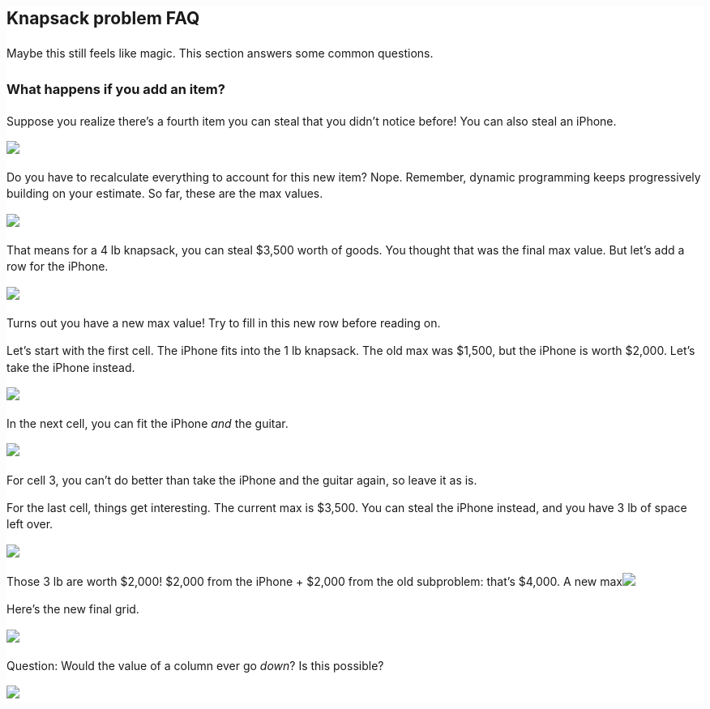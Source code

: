 ## [](/book/grokking-algorithms-second-edition/chapter-11/)Knapsack problem[](/book/grokking-algorithms-second-edition/chapter-11/) FAQ

Maybe this still feels like magic. This section answers some common questions. [](/book/grokking-algorithms-second-edition/chapter-11/)[](/book/grokking-algorithms-second-edition/chapter-11/)

### [](/book/grokking-algorithms-second-edition/chapter-11/)What happens if you add an item?

Suppose you realize there’s a fourth item you can steal that you didn’t notice before! You can also steal an iPhone.

![](https://drek4537l1klr.cloudfront.net/bhargava2/Figures/image_11-27.png)

Do you have to recalculate everything to account for this new item? Nope. Remember, dynamic programming keeps progressively building on your estimate. So far, these are the max values.

![](https://drek4537l1klr.cloudfront.net/bhargava2/Figures/image_11-28.png)

That means for a 4 lb knapsack, you can steal $3,500 worth of goods. You thought that was the final max value. But let’s add a row for the iPhone.

![](https://drek4537l1klr.cloudfront.net/bhargava2/Figures/image_11-29.png)

Turns out you have a new max value! Try to fill in this new row before reading on.

Let’s start with the first cell. The iPhone fits into the 1 lb knapsack. The old max was $1,500, but the iPhone is worth $2,000. Let’s take the iPhone instead.

![](https://drek4537l1klr.cloudfront.net/bhargava2/Figures/image_11-30.png)

[](/book/grokking-algorithms-second-edition/chapter-11/)In the next cell, you can fit the iPhone *and* the guitar.

![](https://drek4537l1klr.cloudfront.net/bhargava2/Figures/image_11-31.png)

For cell 3, you can’t do better than take the iPhone and the guitar again, so leave it as is.

For the last cell, things get interesting. The current max is $3,500. You can steal the iPhone instead, and you have 3 lb of space left over.

![](https://drek4537l1klr.cloudfront.net/bhargava2/Figures/image_11-32.png)

Those 3 lb are worth $2,000! $2,000 from the iPhone + $2,000 from the old subproblem: that’s $4,000. A new max![](/book/grokking-algorithms-second-edition/chapter-11/)[](/book/grokking-algorithms-second-edition/chapter-11/)

Here’s the new final grid.

![](https://drek4537l1klr.cloudfront.net/bhargava2/Figures/image_11-33.png)

Question: Would the value of a column ever go *down*? Is this possible?

![](https://drek4537l1klr.cloudfront.net/bhargava2/Figures/image_11-34.png)
